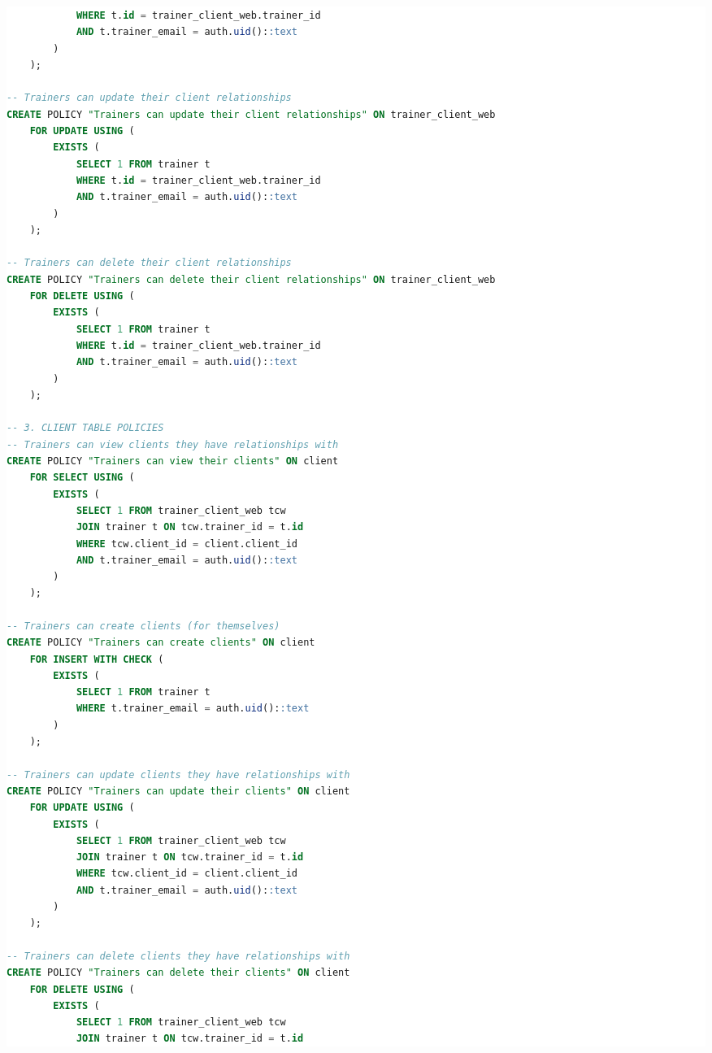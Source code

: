 ```sql
            WHERE t.id = trainer_client_web.trainer_id
            AND t.trainer_email = auth.uid()::text
        )
    );

-- Trainers can update their client relationships
CREATE POLICY "Trainers can update their client relationships" ON trainer_client_web
    FOR UPDATE USING (
        EXISTS (
            SELECT 1 FROM trainer t
            WHERE t.id = trainer_client_web.trainer_id
            AND t.trainer_email = auth.uid()::text
        )
    );

-- Trainers can delete their client relationships
CREATE POLICY "Trainers can delete their client relationships" ON trainer_client_web
    FOR DELETE USING (
        EXISTS (
            SELECT 1 FROM trainer t
            WHERE t.id = trainer_client_web.trainer_id
            AND t.trainer_email = auth.uid()::text
        )
    );

-- 3. CLIENT TABLE POLICIES
-- Trainers can view clients they have relationships with
CREATE POLICY "Trainers can view their clients" ON client
    FOR SELECT USING (
        EXISTS (
            SELECT 1 FROM trainer_client_web tcw
            JOIN trainer t ON tcw.trainer_id = t.id
            WHERE tcw.client_id = client.client_id
            AND t.trainer_email = auth.uid()::text
        )
    );

-- Trainers can create clients (for themselves)
CREATE POLICY "Trainers can create clients" ON client
    FOR INSERT WITH CHECK (
        EXISTS (
            SELECT 1 FROM trainer t
            WHERE t.trainer_email = auth.uid()::text
        )
    );

-- Trainers can update clients they have relationships with
CREATE POLICY "Trainers can update their clients" ON client
    FOR UPDATE USING (
        EXISTS (
            SELECT 1 FROM trainer_client_web tcw
            JOIN trainer t ON tcw.trainer_id = t.id
            WHERE tcw.client_id = client.client_id
            AND t.trainer_email = auth.uid()::text
        )
    );

-- Trainers can delete clients they have relationships with
CREATE POLICY "Trainers can delete their clients" ON client
    FOR DELETE USING (
        EXISTS (
            SELECT 1 FROM trainer_client_web tcw
            JOIN trainer t ON tcw.trainer_id = t.id
```